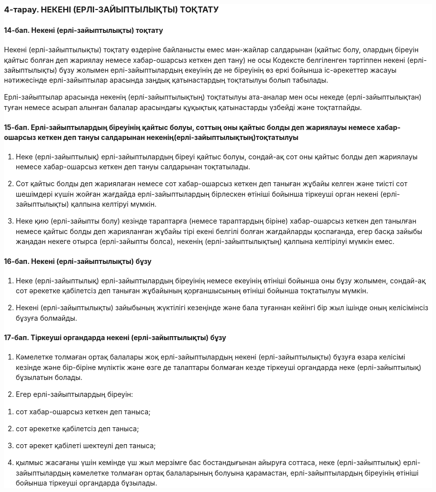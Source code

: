 ### 4-тарау. НЕКЕНІ (ЕРЛІ-ЗАЙЫПТЫЛЫҚТЫ) ТОҚТАТУ

#### 14-бап. Некені (ерлі-зайыптылықты) тоқтату

Некені (ерлі-зайыптылықты) тоқтату өздеріне байланысты емес мән-жайлар салдарынан (қайтыс болу, олардың біреуін қайтыс болған деп жариялау немесе хабар-ошарсыз кеткен деп тану) не осы Кодексте белгіленген тәртіппен некені (ерлі-зайыптылықты) бұзу жолымен ерлі-зайыптылардың екеуінің де не біреуінің өз еркі бойынша іс-әрекеттер жасауы нәтижесінде ерлі-зайыптылар арасында заңдық қатынастардың тоқтатылуы болып табылады.

Ерлі-зайыптылар арасында некенің (ерлі-зайыптылықтың) тоқтатылуы ата-аналар мен осы некеде (ерлі-зайыптылықтан) туған немесе асырап алынған балалар арасындағы құқықтық қатынастарды үзбейді және тоқтатпайды.

#### 15-бап. Ерлі-зайыптылардың біреуінің қайтыс болуы, соттың оны қайтыс болды деп жариялауы немесе хабар-ошарсыз кеткен деп тануы салдарынан некенің(ерлі-зайыптылықтың)тоқтатылуы

1. Неке (ерлі-зайыптылық) ерлі-зайыптылардың біреуі қайтыс болуы, сондай-ақ сот оны қайтыс болды деп жариялауы немесе хабар-ошарсыз кеткен деп тануы салдарынан тоқтатылады.

2. Сот қайтыс болды деп жариялаған немесе сот хабар-ошарсыз кеткен деп таныған жұбайы келген және тиісті сот шешімдері күшін жойған жағдайда ерлі-зайыптылардың бірлескен өтініші бойынша тіркеуші орган некені (ерлі-зайыптылықты) қалпына келтіруі мүмкін.

3. Неке қию (ерлі-зайыпты болу) кезінде тараптарға (немесе тараптардың біріне) хабар-ошарсыз кеткен деп танылған немесе қайтыс болды деп жарияланған жұбайы тірі екені белгілі болған жағдайларды қоспағанда, егер басқа зайыбы жаңадан некеге отырса (ерлі-зайыпты болса), некенің (ерлі-зайыптылықтың) қалпына келтірілуі мүмкін емес.

#### 16-бап. Некені (ерлі-зайыптылықты) бұзу

1. Неке (ерлі-зайыптылық) ерлі-зайыптылардың біреуінің немесе екеуінің өтініші бойынша оны бұзу жолымен, сондай-ақ сот әрекетке қабілетсіз деп таныған жұбайының қорғаншысының өтініші бойынша тоқтатылуы мүмкін.

2. Некені (ерлі-зайыптылықты) зайыбының жүктілігі кезеңінде және бала туғаннан кейінгі бір жыл ішінде оның келісімінсіз бұзуға болмайды.

#### 17-бап. Тіркеуші органдарда некені (ерлі-зайыптылықты) бұзу

1. Кәмелетке толмаған ортақ балалары жоқ ерлі-зайыптылардың некені (ерлі-зайыптылықты) бұзуға өзара келісімі кезінде және бір-біріне мүліктік және өзге де талаптары болмаған кезде тіркеуші органдарда неке (ерлі-зайыптылық) бұзылатын болады.

2. Егер ерлі-зайыптылардың біреуін:

1) сот хабар-ошарсыз кеткен деп таныса;

2) сот әрекетке қабілетсіз деп таныса;

3) сот әрекет қабілеті шектеулі деп таныса;

4) қылмыс жасағаны үшін кемінде үш жыл мерзімге бас бостандығынан айыруға соттаса, неке (ерлі-зайыптылық) ерлі-зайыптылардың кәмелетке толмаған ортақ балаларының болуына қарамастан, ерлі-зайыптылардың біреуінің өтініші бойынша тіркеуші органдарда бұзылады.
